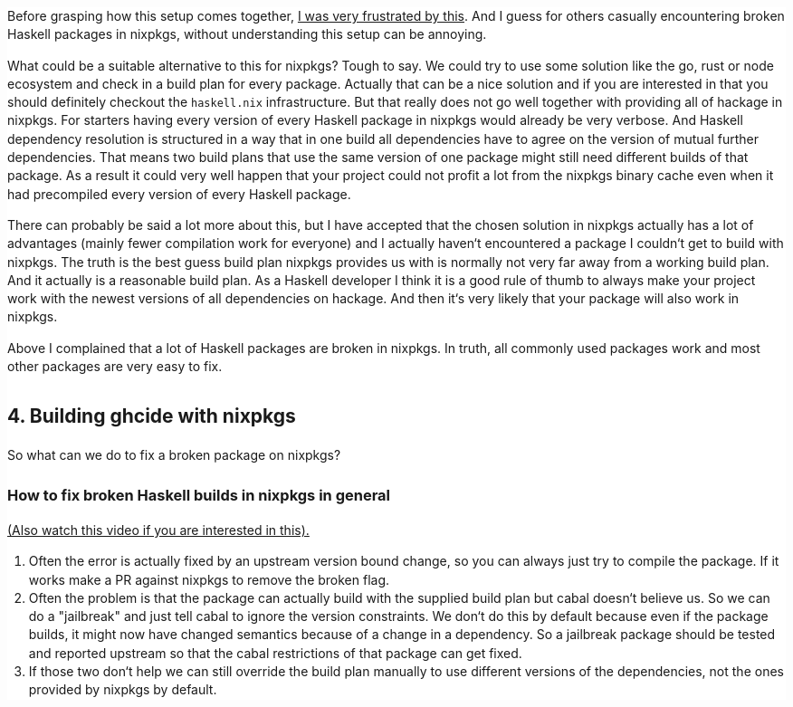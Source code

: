 Before grasping how this setup comes together, [I was very frustrated by
this](https://discourse.nixos.org/t/nix-and-the-haskell-eco-system-a-match-made-in-heaven-or-a-difficult-relationship/3314).
And I guess for others casually encountering broken Haskell packages in
nixpkgs, without understanding this setup can be annoying.

What could be a suitable alternative to this for nixpkgs? Tough to say. We
could try to use some solution like the go, rust or node ecosystem and check in
a build plan for every package. Actually that can be a nice solution and if you
are interested in that you should definitely checkout the `haskell.nix`
infrastructure.
But that really does not go well together with providing all of hackage in
nixpkgs. For starters having every version of every Haskell package in nixpkgs
would already be very verbose. And Haskell dependency resolution is structured
in a way that in one build all dependencies have to agree on the version of
mutual further dependencies.  That means two build plans that use the same
version of one package might still need different builds of that package.  As a
result it could very well happen that your project could not profit a lot from
the nixpkgs binary cache even when it had precompiled every version of every
Haskell package.

There can probably be said a lot more about this, but I have accepted that the
chosen solution in nixpkgs actually has a lot of advantages (mainly fewer
compilation work for everyone) and I actually haven‘t encountered a package I
couldn‘t get to build with nixpkgs. The truth is the best guess build plan
nixpkgs provides us with is normally not very far away from a working build
plan. And it actually is a reasonable build plan. As a Haskell developer I
think it is a good rule of thumb to always make your project work with the
newest versions of all dependencies on hackage. And then it‘s very likely that
your package will also work in nixpkgs.

Above I complained that a lot of Haskell packages are broken in nixpkgs. In
truth, all commonly used packages work and most other packages are very easy to
fix.

## 4. Building ghcide with nixpkgs

So what can we do to fix a broken package on nixpkgs?

### How to fix broken Haskell builds in nixpkgs in general

[(Also watch this video if you are interested in
this).](https://www.youtube.com/watch?v=KLhkAEk8I20)

1. Often the error is actually fixed by an upstream version bound change, so
   you can always just try to compile the package. If it works make a PR
   against nixpkgs to remove the broken flag.
2. Often the problem is that the package can actually build with the supplied
   build plan but cabal doesn‘t believe us. So we can do a "jailbreak" and just
   tell cabal to ignore the version constraints. We don‘t do this by default
   because even if the package builds, it might now have changed semantics
   because of a change in a dependency. So a jailbreak package should be tested
   and reported upstream so that the cabal restrictions of that package can get
   fixed.
3. If those two don‘t help we can still override the build plan manually to use
   different versions of the dependencies, not the ones provided by nixpkgs by
   default.
